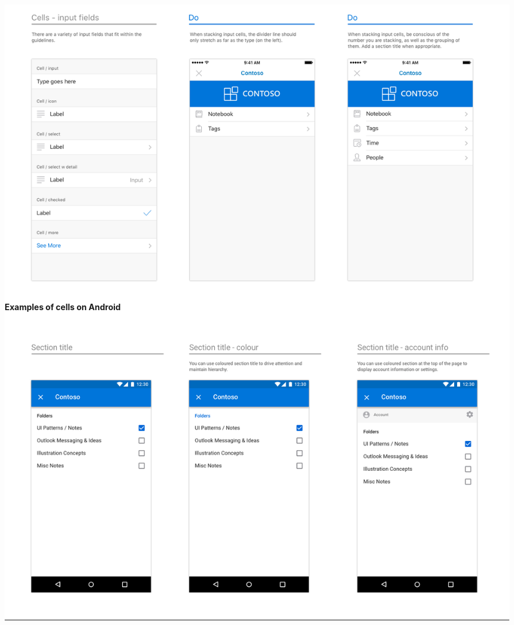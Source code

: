 ![Cells and inputs for iOS.](../images/outlook-mobile-design-cell-input.png)

**Examples of cells on Android**

![Cell types for Android.](../images/outlook-mobile-design-cell-type-android.png)
* * *